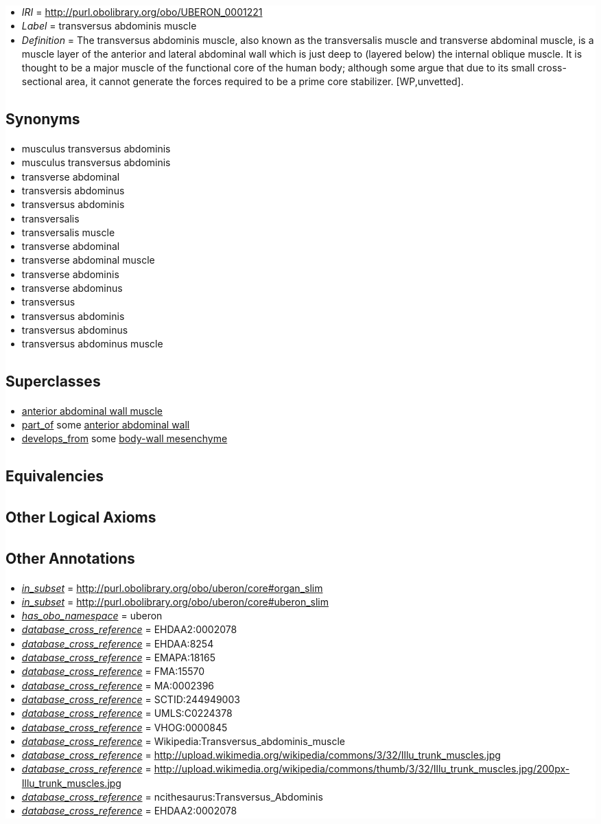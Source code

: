  * *IRI* = http://purl.obolibrary.org/obo/UBERON_0001221
 * *Label* = transversus abdominis muscle
 * *Definition* = The transversus abdominis muscle, also known as the transversalis muscle and transverse abdominal muscle, is a muscle layer of the anterior and lateral abdominal wall which is just deep to (layered below) the internal oblique muscle. It is thought to be a major muscle of the functional core of the human body; although some argue that due to its small cross-sectional area, it cannot generate the forces required to be a prime core stabilizer. [WP,unvetted].

## Synonyms

 * musculus transversus abdominis
 * musculus transversus abdominis
 * transverse abdominal
 * transversis abdominus
 * transversus abdominis
 * transversalis
 * transversalis muscle
 * transverse abdominal
 * transverse abdominal muscle
 * transverse abdominis
 * transverse abdominus
 * transversus
 * transversus abdominis
 * transversus abdominus
 * transversus abdominus muscle

## Superclasses

 * [anterior abdominal wall muscle](../../UBERON/61/UBERON_0002461.md)
 * [part_of](../../BFO/50/BFO_0000050.md) some [anterior abdominal wall](../../UBERON/35/UBERON_0006635.md)
 * [develops_from](../../RO/02/RO_0002202.md) some [body-wall mesenchyme](../../UBERON/10/UBERON_0006210.md)

## Equivalencies


## Other Logical Axioms


## Other Annotations

 * *[in_subset](../../et/oboInOwl#inSubset.md)* = http://purl.obolibrary.org/obo/uberon/core#organ_slim
 * *[in_subset](../../et/oboInOwl#inSubset.md)* = http://purl.obolibrary.org/obo/uberon/core#uberon_slim
 * *[has_obo_namespace](../../ce/oboInOwl#hasOBONamespace.md)* = uberon
 * *[database_cross_reference](../../ef/oboInOwl#hasDbXref.md)* = EHDAA2:0002078
 * *[database_cross_reference](../../ef/oboInOwl#hasDbXref.md)* = EHDAA:8254
 * *[database_cross_reference](../../ef/oboInOwl#hasDbXref.md)* = EMAPA:18165
 * *[database_cross_reference](../../ef/oboInOwl#hasDbXref.md)* = FMA:15570
 * *[database_cross_reference](../../ef/oboInOwl#hasDbXref.md)* = MA:0002396
 * *[database_cross_reference](../../ef/oboInOwl#hasDbXref.md)* = SCTID:244949003
 * *[database_cross_reference](../../ef/oboInOwl#hasDbXref.md)* = UMLS:C0224378
 * *[database_cross_reference](../../ef/oboInOwl#hasDbXref.md)* = VHOG:0000845
 * *[database_cross_reference](../../ef/oboInOwl#hasDbXref.md)* = Wikipedia:Transversus_abdominis_muscle
 * *[database_cross_reference](../../ef/oboInOwl#hasDbXref.md)* = http://upload.wikimedia.org/wikipedia/commons/3/32/Illu_trunk_muscles.jpg
 * *[database_cross_reference](../../ef/oboInOwl#hasDbXref.md)* = http://upload.wikimedia.org/wikipedia/commons/thumb/3/32/Illu_trunk_muscles.jpg/200px-Illu_trunk_muscles.jpg
 * *[database_cross_reference](../../ef/oboInOwl#hasDbXref.md)* = ncithesaurus:Transversus_Abdominis
 * *[database_cross_reference](../../ef/oboInOwl#hasDbXref.md)* = EHDAA2:0002078